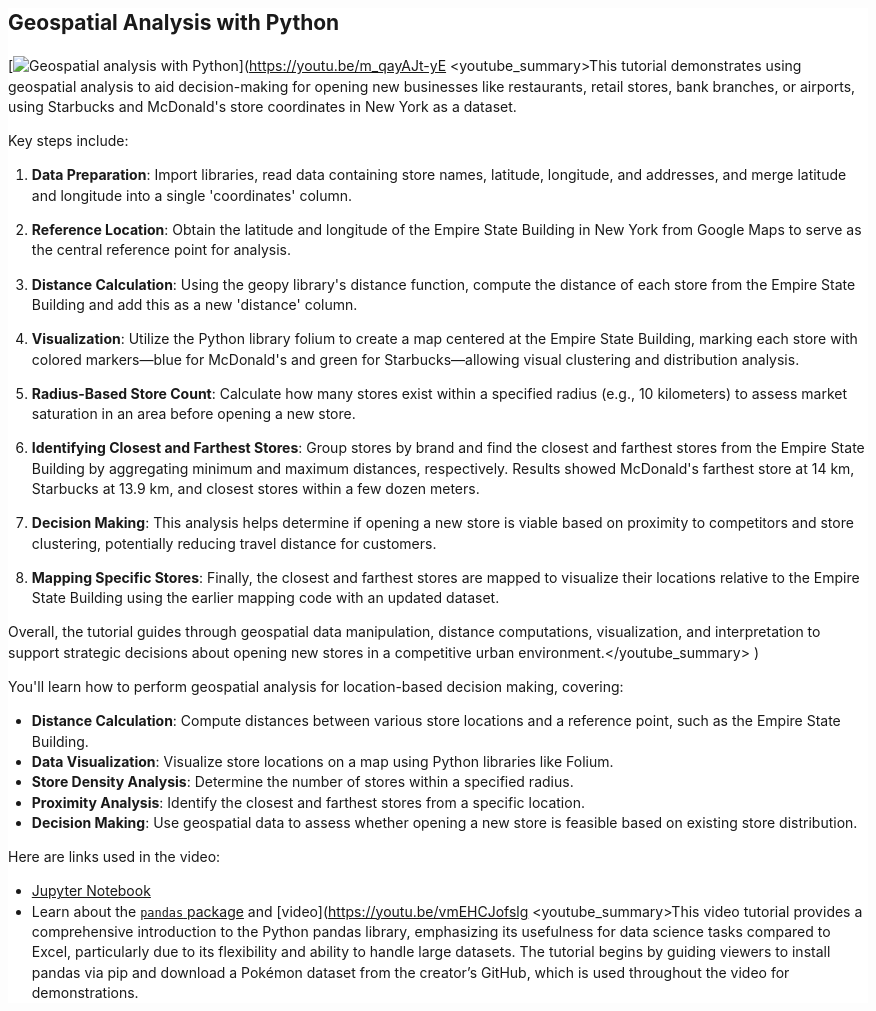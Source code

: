 ## Geospatial Analysis with Python

[![Geospatial analysis with Python](https://i.ytimg.com/vi_webp/m_qayAJt-yE/sddefault.webp)](https://youtu.be/m_qayAJt-yE
<youtube_summary>This tutorial demonstrates using geospatial analysis to aid decision-making for opening new businesses like restaurants, retail stores, bank branches, or airports, using Starbucks and McDonald's store coordinates in New York as a dataset.

Key steps include:

1. **Data Preparation**: Import libraries, read data containing store names, latitude, longitude, and addresses, and merge latitude and longitude into a single 'coordinates' column.

2. **Reference Location**: Obtain the latitude and longitude of the Empire State Building in New York from Google Maps to serve as the central reference point for analysis.

3. **Distance Calculation**: Using the geopy library's distance function, compute the distance of each store from the Empire State Building and add this as a new 'distance' column.

4. **Visualization**: Utilize the Python library folium to create a map centered at the Empire State Building, marking each store with colored markers—blue for McDonald's and green for Starbucks—allowing visual clustering and distribution analysis.

5. **Radius-Based Store Count**: Calculate how many stores exist within a specified radius (e.g., 10 kilometers) to assess market saturation in an area before opening a new store.

6. **Identifying Closest and Farthest Stores**: Group stores by brand and find the closest and farthest stores from the Empire State Building by aggregating minimum and maximum distances, respectively. Results showed McDonald's farthest store at 14 km, Starbucks at 13.9 km, and closest stores within a few dozen meters.

7. **Decision Making**: This analysis helps determine if opening a new store is viable based on proximity to competitors and store clustering, potentially reducing travel distance for customers.

8. **Mapping Specific Stores**: Finally, the closest and farthest stores are mapped to visualize their locations relative to the Empire State Building using the earlier mapping code with an updated dataset.

Overall, the tutorial guides through geospatial data manipulation, distance computations, visualization, and interpretation to support strategic decisions about opening new stores in a competitive urban environment.</youtube_summary>
)

You'll learn how to perform geospatial analysis for location-based decision making, covering:

- **Distance Calculation**: Compute distances between various store locations and a reference point, such as the Empire State Building.
- **Data Visualization**: Visualize store locations on a map using Python libraries like Folium.
- **Store Density Analysis**: Determine the number of stores within a specified radius.
- **Proximity Analysis**: Identify the closest and farthest stores from a specific location.
- **Decision Making**: Use geospatial data to assess whether opening a new store is feasible based on existing store distribution.

Here are links used in the video:

- [Jupyter Notebook](https://colab.research.google.com/drive/1TwKw2pQ9XKSdTUUsTq_ulw7rb-xVhays?usp=sharing)
- Learn about the [`pandas` package](https://pandas.pydata.org/pandas-docs/stable/user_guide/10min.html) and [video](https://youtu.be/vmEHCJofslg
<youtube_summary>This video tutorial provides a comprehensive introduction to the Python pandas library, emphasizing its usefulness for data science tasks compared to Excel, particularly due to its flexibility and ability to handle large datasets. The tutorial begins by guiding viewers to install pandas via pip and download a Pokémon dataset from the creator’s GitHub, which is used throughout the video for demonstrations.
